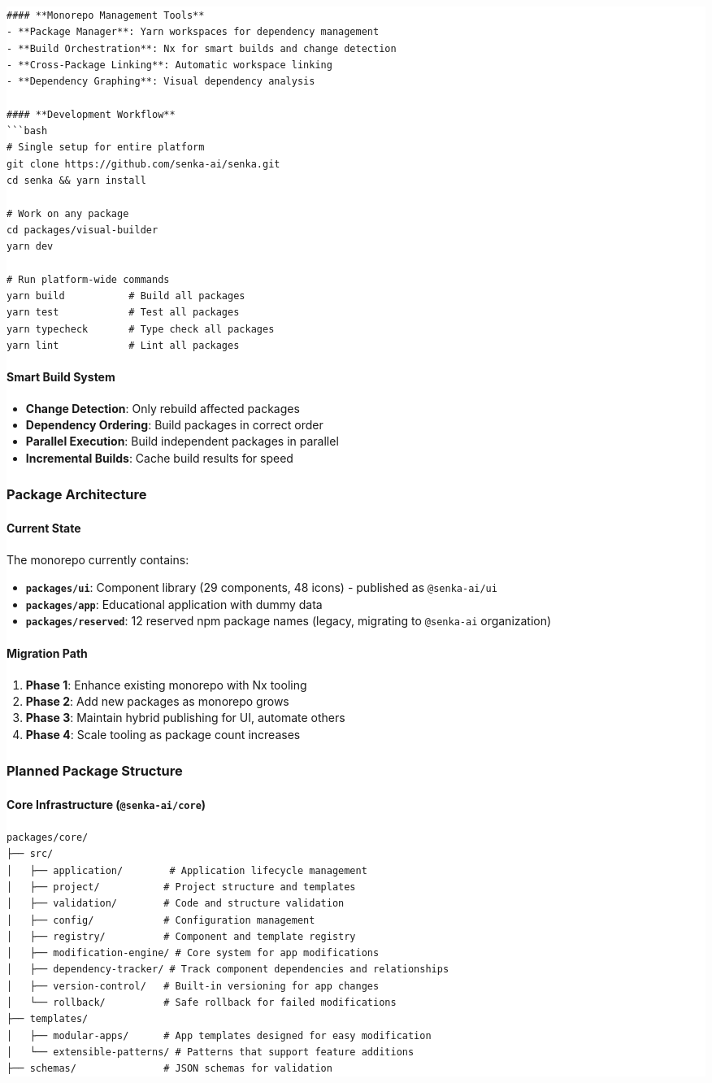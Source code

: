 ```
#### **Monorepo Management Tools**
- **Package Manager**: Yarn workspaces for dependency management
- **Build Orchestration**: Nx for smart builds and change detection
- **Cross-Package Linking**: Automatic workspace linking
- **Dependency Graphing**: Visual dependency analysis

#### **Development Workflow**
```bash
# Single setup for entire platform
git clone https://github.com/senka-ai/senka.git
cd senka && yarn install

# Work on any package
cd packages/visual-builder
yarn dev

# Run platform-wide commands
yarn build           # Build all packages
yarn test            # Test all packages  
yarn typecheck       # Type check all packages
yarn lint            # Lint all packages
```

#### **Smart Build System**
- **Change Detection**: Only rebuild affected packages
- **Dependency Ordering**: Build packages in correct order
- **Parallel Execution**: Build independent packages in parallel
- **Incremental Builds**: Cache build results for speed

### **Package Architecture**

#### **Current State**
The monorepo currently contains:
- **`packages/ui`**: Component library (29 components, 48 icons) - published as `@senka-ai/ui`
- **`packages/app`**: Educational application with dummy data
- **`packages/reserved`**: 12 reserved npm package names (legacy, migrating to `@senka-ai` organization)

#### **Migration Path**
1. **Phase 1**: Enhance existing monorepo with Nx tooling
2. **Phase 2**: Add new packages as monorepo grows
3. **Phase 3**: Maintain hybrid publishing for UI, automate others
4. **Phase 4**: Scale tooling as package count increases

### Planned Package Structure

#### Core Infrastructure (`@senka-ai/core`)
```
packages/core/
├── src/
│   ├── application/        # Application lifecycle management
│   ├── project/           # Project structure and templates
│   ├── validation/        # Code and structure validation
│   ├── config/            # Configuration management
│   ├── registry/          # Component and template registry
│   ├── modification-engine/ # Core system for app modifications
│   ├── dependency-tracker/ # Track component dependencies and relationships
│   ├── version-control/   # Built-in versioning for app changes
│   └── rollback/          # Safe rollback for failed modifications
├── templates/
│   ├── modular-apps/      # App templates designed for easy modification
│   └── extensible-patterns/ # Patterns that support feature additions
├── schemas/               # JSON schemas for validation
```